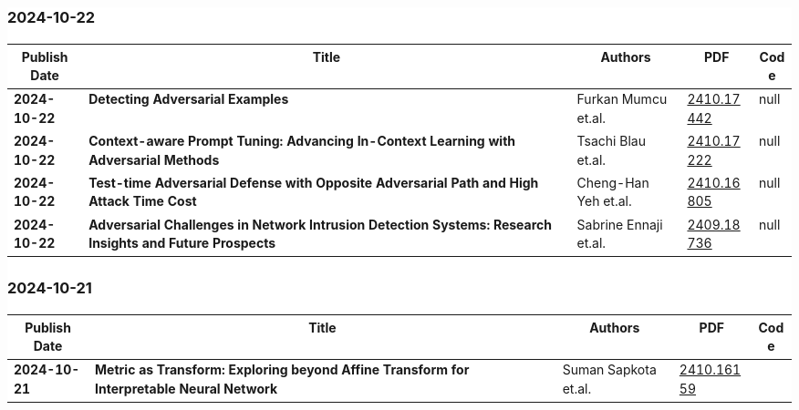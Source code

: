 <h3>2024-10-22</h3>

<table>
   <thead>
       <tr>
           <th>Publish Date</th>
           <th>Title</th>
           <th>Authors</th>
           <th>PDF</th>
           <th>Code</th>
       </tr>
   </thead>
   <tbody>
       <tr>
    <td><b>2024-10-22</b></td>
    <td><b>Detecting Adversarial Examples</b></td>
    <td>Furkan Mumcu et.al.</td>
    <td><a href="#http://arxiv.org/abs/2410.17442">2410.17442</a></td>
    <td>null</td>
       </tr>
       <tr>
    <td><b>2024-10-22</b></td>
    <td><b>Context-aware Prompt Tuning: Advancing In-Context Learning with Adversarial Methods</b></td>
    <td>Tsachi Blau et.al.</td>
    <td><a href="#http://arxiv.org/abs/2410.17222">2410.17222</a></td>
    <td>null</td>
       </tr>
       <tr>
    <td><b>2024-10-22</b></td>
    <td><b>Test-time Adversarial Defense with Opposite Adversarial Path and High Attack Time Cost</b></td>
    <td>Cheng-Han Yeh et.al.</td>
    <td><a href="#http://arxiv.org/abs/2410.16805">2410.16805</a></td>
    <td>null</td>
       </tr>
       <tr>
    <td><b>2024-10-22</b></td>
    <td><b>Adversarial Challenges in Network Intrusion Detection Systems: Research Insights and Future Prospects</b></td>
    <td>Sabrine Ennaji et.al.</td>
    <td><a href="#http://arxiv.org/abs/2409.18736">2409.18736</a></td>
    <td>null</td>
       </tr>
   </tbody>
</table>
<h3>2024-10-21</h3>

<table>
   <thead>
       <tr>
           <th>Publish Date</th>
           <th>Title</th>
           <th>Authors</th>
           <th>PDF</th>
           <th>Code</th>
       </tr>
   </thead>
   <tbody>
       <tr>
    <td><b>2024-10-21</b></td>
    <td><b>Metric as Transform: Exploring beyond Affine Transform for Interpretable Neural Network</b></td>
    <td>Suman Sapkota et.al.</td>
    <td><a href="#http://arxiv.org/abs/2410.16159">2410.16159</a></td>